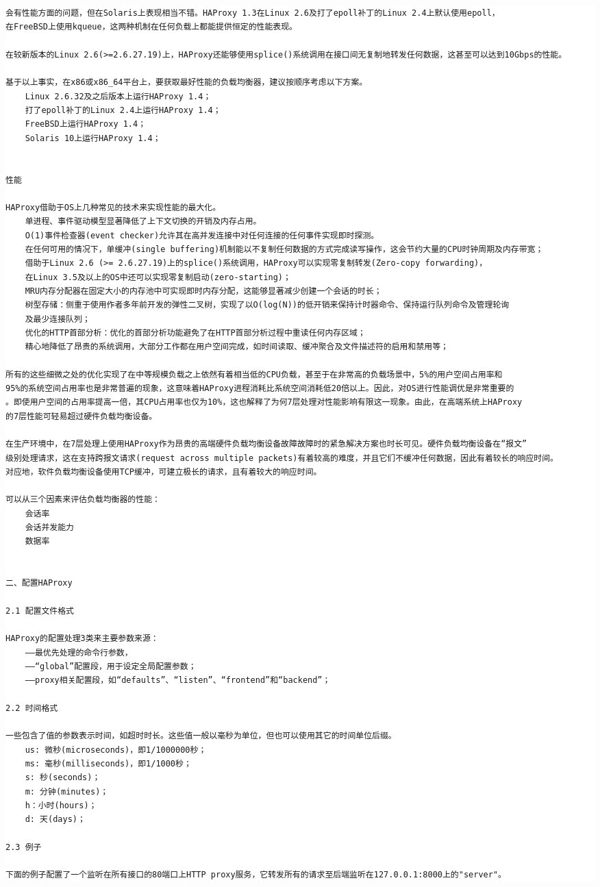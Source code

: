 ```
会有性能方面的问题，但在Solaris上表现相当不错。HAProxy 1.3在Linux 2.6及打了epoll补丁的Linux 2.4上默认使用epoll，
在FreeBSD上使用kqueue，这两种机制在任何负载上都能提供恒定的性能表现。

在较新版本的Linux 2.6(>=2.6.27.19)上，HAProxy还能够使用splice()系统调用在接口间无复制地转发任何数据，这甚至可以达到10Gbps的性能。

基于以上事实，在x86或x86_64平台上，要获取最好性能的负载均衡器，建议按顺序考虑以下方案。
    Linux 2.6.32及之后版本上运行HAProxy 1.4；
    打了epoll补丁的Linux 2.4上运行HAProxy 1.4；
    FreeBSD上运行HAProxy 1.4；
    Solaris 10上运行HAProxy 1.4；


性能

HAProxy借助于OS上几种常见的技术来实现性能的最大化。
    单进程、事件驱动模型显著降低了上下文切换的开销及内存占用。
    O(1)事件检查器(event checker)允许其在高并发连接中对任何连接的任何事件实现即时探测。
    在任何可用的情况下，单缓冲(single buffering)机制能以不复制任何数据的方式完成读写操作，这会节约大量的CPU时钟周期及内存带宽；
    借助于Linux 2.6 (>= 2.6.27.19)上的splice()系统调用，HAProxy可以实现零复制转发(Zero-copy forwarding)，
    在Linux 3.5及以上的OS中还可以实现零复制启动(zero-starting)；
    MRU内存分配器在固定大小的内存池中可实现即时内存分配，这能够显著减少创建一个会话的时长；
    树型存储：侧重于使用作者多年前开发的弹性二叉树，实现了以O(log(N))的低开销来保持计时器命令、保持运行队列命令及管理轮询
    及最少连接队列；
    优化的HTTP首部分析：优化的首部分析功能避免了在HTTP首部分析过程中重读任何内存区域；
    精心地降低了昂贵的系统调用，大部分工作都在用户空间完成，如时间读取、缓冲聚合及文件描述符的启用和禁用等；

所有的这些细微之处的优化实现了在中等规模负载之上依然有着相当低的CPU负载，甚至于在非常高的负载场景中，5%的用户空间占用率和
95%的系统空间占用率也是非常普遍的现象，这意味着HAProxy进程消耗比系统空间消耗低20倍以上。因此，对OS进行性能调优是非常重要的
。即使用户空间的占用率提高一倍，其CPU占用率也仅为10%，这也解释了为何7层处理对性能影响有限这一现象。由此，在高端系统上HAProxy
的7层性能可轻易超过硬件负载均衡设备。

在生产环境中，在7层处理上使用HAProxy作为昂贵的高端硬件负载均衡设备故障故障时的紧急解决方案也时长可见。硬件负载均衡设备在“报文”
级别处理请求，这在支持跨报文请求(request across multiple packets)有着较高的难度，并且它们不缓冲任何数据，因此有着较长的响应时间。
对应地，软件负载均衡设备使用TCP缓冲，可建立极长的请求，且有着较大的响应时间。

可以从三个因素来评估负载均衡器的性能：
    会话率
    会话并发能力
    数据率


二、配置HAProxy

2.1 配置文件格式

HAProxy的配置处理3类来主要参数来源：
    ——最优先处理的命令行参数，
    ——“global”配置段，用于设定全局配置参数；
    ——proxy相关配置段，如“defaults”、“listen”、“frontend”和“backend”；

2.2 时间格式

一些包含了值的参数表示时间，如超时时长。这些值一般以毫秒为单位，但也可以使用其它的时间单位后缀。
    us: 微秒(microseconds)，即1/1000000秒；
    ms: 毫秒(milliseconds)，即1/1000秒；
    s: 秒(seconds)；
    m: 分钟(minutes)；
    h：小时(hours)；
    d: 天(days)；

2.3 例子

下面的例子配置了一个监听在所有接口的80端口上HTTP proxy服务，它转发所有的请求至后端监听在127.0.0.1:8000上的"server"。
```
